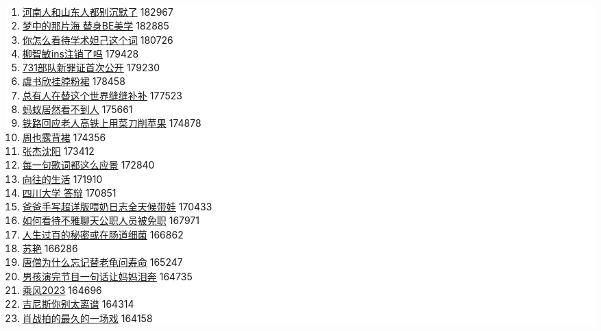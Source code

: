1. [河南人和山东人都别沉默了](https://s.weibo.com/weibo?q=%23%E6%B2%B3%E5%8D%97%E4%BA%BA%E5%92%8C%E5%B1%B1%E4%B8%9C%E4%BA%BA%E9%83%BD%E5%88%AB%E6%B2%89%E9%BB%98%E4%BA%86%23&t=31&band_rank=21&Refer=top) 182967
1. [梦中的那片海 替身BE美学](https://s.weibo.com/weibo?q=%E6%A2%A6%E4%B8%AD%E7%9A%84%E9%82%A3%E7%89%87%E6%B5%B7%20%E6%9B%BF%E8%BA%ABBE%E7%BE%8E%E5%AD%A6&t=31&band_rank=34&Refer=top) 182885
1. [你怎么看待学术妲己这个词](https://s.weibo.com/weibo?q=%23%E4%BD%A0%E6%80%8E%E4%B9%88%E7%9C%8B%E5%BE%85%E5%AD%A6%E6%9C%AF%E5%A6%B2%E5%B7%B1%E8%BF%99%E4%B8%AA%E8%AF%8D%23&t=31&band_rank=32&Refer=top) 180726
1. [柳智敏ins注销了吗](https://s.weibo.com/weibo?q=%23%E6%9F%B3%E6%99%BA%E6%95%8Fins%E6%B3%A8%E9%94%80%E4%BA%86%E5%90%97%23&t=31&band_rank=42&Refer=top) 179428
1. [731部队新罪证首次公开](https://s.weibo.com/weibo?q=%23731%E9%83%A8%E9%98%9F%E6%96%B0%E7%BD%AA%E8%AF%81%E9%A6%96%E6%AC%A1%E5%85%AC%E5%BC%80%23&t=31&band_rank=25&Refer=top) 179230
1. [虞书欣挂脖粉裙](https://s.weibo.com/weibo?q=%23%E8%99%9E%E4%B9%A6%E6%AC%A3%E6%8C%82%E8%84%96%E7%B2%89%E8%A3%99%23&t=31&band_rank=22&Refer=top) 178458
1. [总有人在替这个世界缝缝补补](https://s.weibo.com/weibo?q=%E6%80%BB%E6%9C%89%E4%BA%BA%E5%9C%A8%E6%9B%BF%E8%BF%99%E4%B8%AA%E4%B8%96%E7%95%8C%E7%BC%9D%E7%BC%9D%E8%A1%A5%E8%A1%A5&t=31&band_rank=32&Refer=top) 177523
1. [蚂蚁居然看不到人](https://s.weibo.com/weibo?q=%E8%9A%82%E8%9A%81%E5%B1%85%E7%84%B6%E7%9C%8B%E4%B8%8D%E5%88%B0%E4%BA%BA&t=31&band_rank=41&Refer=top) 175661
1. [铁路回应老人高铁上用菜刀削苹果](https://s.weibo.com/weibo?q=%23%E9%93%81%E8%B7%AF%E5%9B%9E%E5%BA%94%E8%80%81%E4%BA%BA%E9%AB%98%E9%93%81%E4%B8%8A%E7%94%A8%E8%8F%9C%E5%88%80%E5%89%8A%E8%8B%B9%E6%9E%9C%23&t=31&band_rank=46&Refer=top) 174878
1. [周也露背裙](https://s.weibo.com/weibo?q=%23%E5%91%A8%E4%B9%9F%E9%9C%B2%E8%83%8C%E8%A3%99%23&t=31&band_rank=23&Refer=top) 174356
1. [张杰沈阳](https://s.weibo.com/weibo?q=%E5%BC%A0%E6%9D%B0%E6%B2%88%E9%98%B3&t=31&band_rank=30&Refer=top) 173412
1. [每一句歌词都这么应景](https://s.weibo.com/weibo?q=%23%E6%AF%8F%E4%B8%80%E5%8F%A5%E6%AD%8C%E8%AF%8D%E9%83%BD%E8%BF%99%E4%B9%88%E5%BA%94%E6%99%AF%23&t=31&band_rank=29&Refer=top) 172840
1. [向往的生活](https://s.weibo.com/weibo?q=%E5%90%91%E5%BE%80%E7%9A%84%E7%94%9F%E6%B4%BB&t=31&band_rank=35&Refer=top) 171910
1. [四川大学 答辩](https://s.weibo.com/weibo?q=%E5%9B%9B%E5%B7%9D%E5%A4%A7%E5%AD%A6%20%E7%AD%94%E8%BE%A9&t=31&band_rank=30&Refer=top) 170851
1. [爸爸手写超详版喂奶日志全天候带娃](https://s.weibo.com/weibo?q=%23%E7%88%B8%E7%88%B8%E6%89%8B%E5%86%99%E8%B6%85%E8%AF%A6%E7%89%88%E5%96%82%E5%A5%B6%E6%97%A5%E5%BF%97%E5%85%A8%E5%A4%A9%E5%80%99%E5%B8%A6%E5%A8%83%23&t=31&band_rank=39&Refer=top) 170433
1. [如何看待不雅聊天公职人员被免职](https://s.weibo.com/weibo?q=%23%E5%A6%82%E4%BD%95%E7%9C%8B%E5%BE%85%E4%B8%8D%E9%9B%85%E8%81%8A%E5%A4%A9%E5%85%AC%E8%81%8C%E4%BA%BA%E5%91%98%E8%A2%AB%E5%85%8D%E8%81%8C%23&t=31&band_rank=31&Refer=top) 167971
1. [人生过百的秘密或在肠道细菌](https://s.weibo.com/weibo?q=%23%E4%BA%BA%E7%94%9F%E8%BF%87%E7%99%BE%E7%9A%84%E7%A7%98%E5%AF%86%E6%88%96%E5%9C%A8%E8%82%A0%E9%81%93%E7%BB%86%E8%8F%8C%23&t=31&band_rank=31&Refer=top) 166862
1. [苏艳](https://s.weibo.com/weibo?q=%E8%8B%8F%E8%89%B3&t=31&band_rank=47&Refer=top) 166286
1. [唐僧为什么忘记替老龟问寿命](https://s.weibo.com/weibo?q=%23%E5%94%90%E5%83%A7%E4%B8%BA%E4%BB%80%E4%B9%88%E5%BF%98%E8%AE%B0%E6%9B%BF%E8%80%81%E9%BE%9F%E9%97%AE%E5%AF%BF%E5%91%BD%23&t=31&band_rank=24&Refer=top) 165247
1. [男孩演完节目一句话让妈妈泪奔](https://s.weibo.com/weibo?q=%23%E7%94%B7%E5%AD%A9%E6%BC%94%E5%AE%8C%E8%8A%82%E7%9B%AE%E4%B8%80%E5%8F%A5%E8%AF%9D%E8%AE%A9%E5%A6%88%E5%A6%88%E6%B3%AA%E5%A5%94%23&t=31&band_rank=46&Refer=top) 164735
1. [乘风2023](https://s.weibo.com/weibo?q=%E4%B9%98%E9%A3%8E2023&t=31&band_rank=50&Refer=top) 164696
1. [吉尼斯你别太离谱](https://s.weibo.com/weibo?q=%23%E5%90%89%E5%B0%BC%E6%96%AF%E4%BD%A0%E5%88%AB%E5%A4%AA%E7%A6%BB%E8%B0%B1%23&t=31&band_rank=46&Refer=top) 164314
1. [肖战拍的最久的一场戏](https://s.weibo.com/weibo?q=%23%E8%82%96%E6%88%98%E6%8B%8D%E7%9A%84%E6%9C%80%E4%B9%85%E7%9A%84%E4%B8%80%E5%9C%BA%E6%88%8F%23&t=31&band_rank=26&Refer=top) 164158
